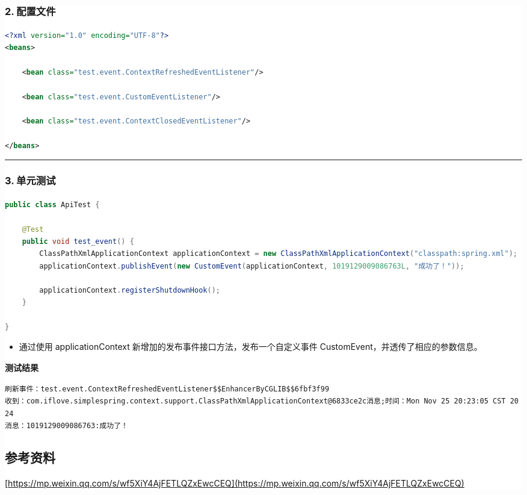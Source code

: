
### 2. 配置文件

```xml
<?xml version="1.0" encoding="UTF-8"?>
<beans>

    <bean class="test.event.ContextRefreshedEventListener"/>

    <bean class="test.event.CustomEventListener"/>

    <bean class="test.event.ContextClosedEventListener"/>

</beans>
```

----

### 3. 单元测试

```java
public class ApiTest {

    @Test
    public void test_event() {
        ClassPathXmlApplicationContext applicationContext = new ClassPathXmlApplicationContext("classpath:spring.xml");
        applicationContext.publishEvent(new CustomEvent(applicationContext, 1019129009086763L, "成功了！"));

        applicationContext.registerShutdownHook();
    }

}
```

* 通过使用 applicationContext 新增加的发布事件接口方法，发布一个自定义事件 CustomEvent，并透传了相应的参数信息。

**测试结果**

```title="result"
刷新事件：test.event.ContextRefreshedEventListener$$EnhancerByCGLIB$$6fbf3f99
收到：com.iflove.simplespring.context.support.ClassPathXmlApplicationContext@6833ce2c消息;时间：Mon Nov 25 20:23:05 CST 2024
消息：1019129009086763:成功了！
```


## 参考资料

[https://mp.weixin.qq.com/s/wf5XiY4AjFETLQZxEwcCEQ](https://mp.weixin.qq.com/s/wf5XiY4AjFETLQZxEwcCEQ)